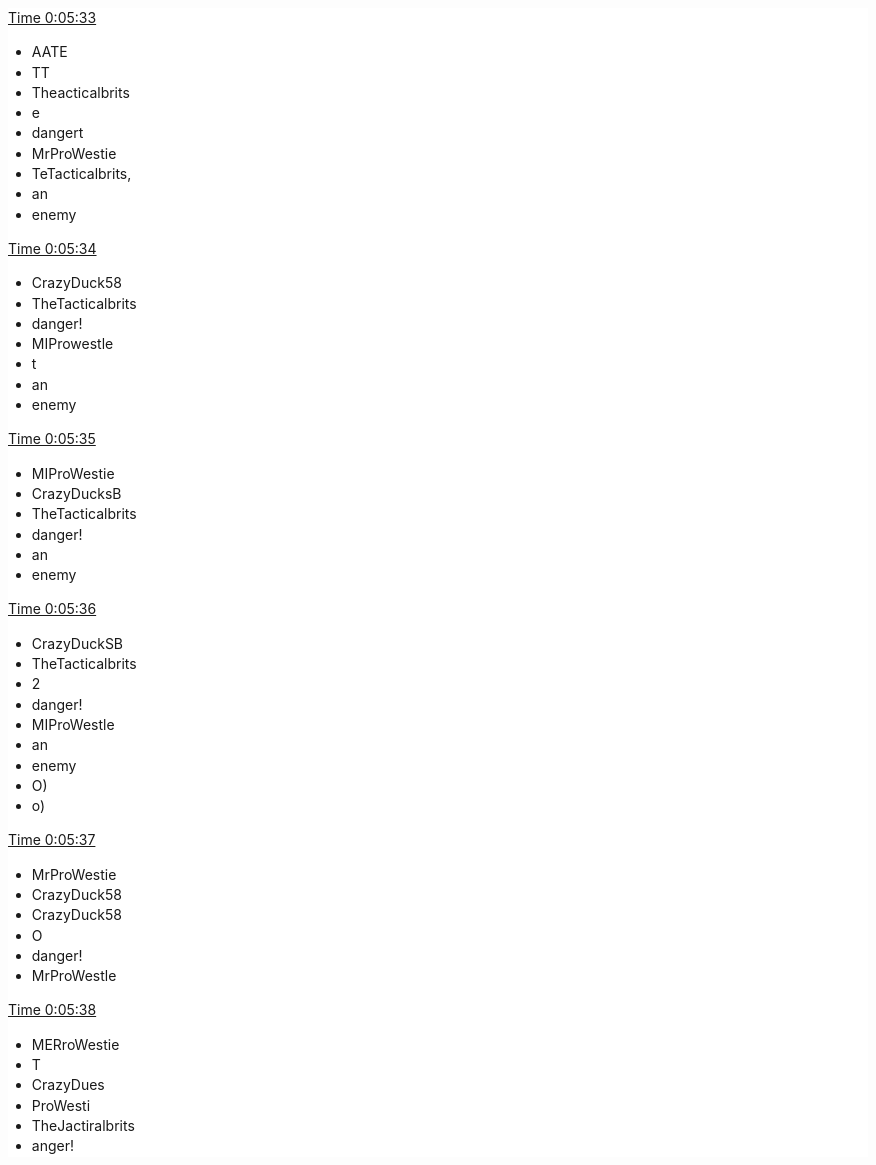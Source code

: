  [Time 0:05:33](https://youtu.be/xO2WQkaduGk?t=328) 
- AATE 
- TT 
- Theacticalbrits 
- e 
- dangert 
- MrProWestie 
- TeTacticalbrits, 
- an 
- enemy 

 [Time 0:05:34](https://youtu.be/xO2WQkaduGk?t=329) 
- CrazyDuck58 
- TheTacticalbrits 
- danger! 
- MIProwestle 
- t 
- an 
- enemy 

 [Time 0:05:35](https://youtu.be/xO2WQkaduGk?t=330) 
- MIProWestie 
- CrazyDucksB 
- TheTacticalbrits 
- danger! 
- an 
- enemy 

 [Time 0:05:36](https://youtu.be/xO2WQkaduGk?t=331) 
- CrazyDuckSB 
- TheTacticalbrits 
- 2 
- danger! 
- MIProWestle 
- an 
- enemy 
- O) 
- o) 

 [Time 0:05:37](https://youtu.be/xO2WQkaduGk?t=332) 
- MrProWestie 
- CrazyDuck58 
- CrazyDuck58 
- O 
- danger! 
- MrProWestle 

 [Time 0:05:38](https://youtu.be/xO2WQkaduGk?t=333) 
- MERroWestie 
- T 
- CrazyDues 
- ProWesti 
- TheJactiralbrits 
- anger! 
